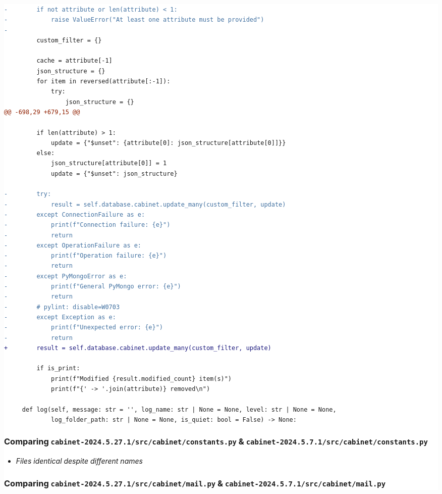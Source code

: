 ```diff
-        if not attribute or len(attribute) < 1:
-            raise ValueError("At least one attribute must be provided")
-
         custom_filter = {}
 
         cache = attribute[-1]
         json_structure = {}
         for item in reversed(attribute[:-1]):
             try:
                 json_structure = {}
@@ -698,29 +679,15 @@
 
         if len(attribute) > 1:
             update = {"$unset": {attribute[0]: json_structure[attribute[0]]}}
         else:
             json_structure[attribute[0]] = 1
             update = {"$unset": json_structure}
 
-        try:
-            result = self.database.cabinet.update_many(custom_filter, update)
-        except ConnectionFailure as e:
-            print(f"Connection failure: {e}")
-            return
-        except OperationFailure as e:
-            print(f"Operation failure: {e}")
-            return
-        except PyMongoError as e:
-            print(f"General PyMongo error: {e}")
-            return
-        # pylint: disable=W0703
-        except Exception as e:
-            print(f"Unexpected error: {e}")
-            return
+        result = self.database.cabinet.update_many(custom_filter, update)
 
         if is_print:
             print(f"Modified {result.modified_count} item(s)")
             print(f"{' -> '.join(attribute)} removed\n")
 
     def log(self, message: str = '', log_name: str | None = None, level: str | None = None,
             log_folder_path: str | None = None, is_quiet: bool = False) -> None:
```

### Comparing `cabinet-2024.5.27.1/src/cabinet/constants.py` & `cabinet-2024.5.7.1/src/cabinet/constants.py`

 * *Files identical despite different names*

### Comparing `cabinet-2024.5.27.1/src/cabinet/mail.py` & `cabinet-2024.5.7.1/src/cabinet/mail.py`
